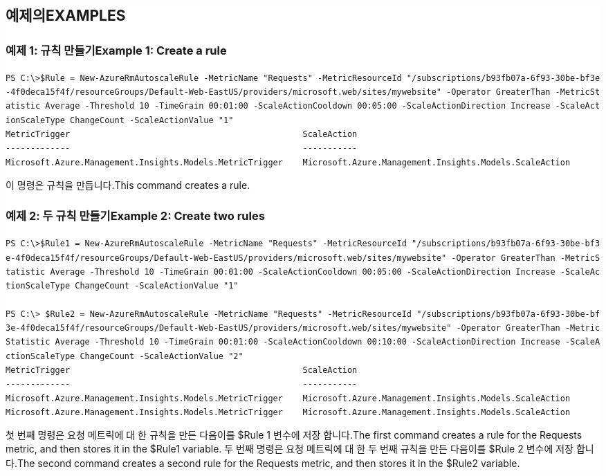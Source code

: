 ## <span data-ttu-id="6fc25-107">예제의</span><span class="sxs-lookup"><span data-stu-id="6fc25-107">EXAMPLES</span></span>

### <span data-ttu-id="6fc25-108">예제 1: 규칙 만들기</span><span class="sxs-lookup"><span data-stu-id="6fc25-108">Example 1: Create a rule</span></span>
```
PS C:\>$Rule = New-AzureRmAutoscaleRule -MetricName "Requests" -MetricResourceId "/subscriptions/b93fb07a-6f93-30be-bf3e-4f0deca15f4f/resourceGroups/Default-Web-EastUS/providers/microsoft.web/sites/mywebsite" -Operator GreaterThan -MetricStatistic Average -Threshold 10 -TimeGrain 00:01:00 -ScaleActionCooldown 00:05:00 -ScaleActionDirection Increase -ScaleActionScaleType ChangeCount -ScaleActionValue "1"
MetricTrigger                                               ScaleAction
-------------                                               -----------
Microsoft.Azure.Management.Insights.Models.MetricTrigger    Microsoft.Azure.Management.Insights.Models.ScaleAction
```

<span data-ttu-id="6fc25-109">이 명령은 규칙을 만듭니다.</span><span class="sxs-lookup"><span data-stu-id="6fc25-109">This command creates a rule.</span></span>

### <span data-ttu-id="6fc25-110">예제 2: 두 규칙 만들기</span><span class="sxs-lookup"><span data-stu-id="6fc25-110">Example 2: Create two rules</span></span>
```
PS C:\>$Rule1 = New-AzureRmAutoscaleRule -MetricName "Requests" -MetricResourceId "/subscriptions/b93fb07a-6f93-30be-bf3e-4f0deca15f4f/resourceGroups/Default-Web-EastUS/providers/microsoft.web/sites/mywebsite" -Operator GreaterThan -MetricStatistic Average -Threshold 10 -TimeGrain 00:01:00 -ScaleActionCooldown 00:05:00 -ScaleActionDirection Increase -ScaleActionScaleType ChangeCount -ScaleActionValue "1" 

PS C:\> $Rule2 = New-AzureRmAutoscaleRule -MetricName "Requests" -MetricResourceId "/subscriptions/b93fb07a-6f93-30be-bf3e-4f0deca15f4f/resourceGroups/Default-Web-EastUS/providers/microsoft.web/sites/mywebsite" -Operator GreaterThan -MetricStatistic Average -Threshold 10 -TimeGrain 00:01:00 -ScaleActionCooldown 00:10:00 -ScaleActionDirection Increase -ScaleActionScaleType ChangeCount -ScaleActionValue "2"
MetricTrigger                                               ScaleAction
-------------                                               -----------
Microsoft.Azure.Management.Insights.Models.MetricTrigger    Microsoft.Azure.Management.Insights.Models.ScaleAction
Microsoft.Azure.Management.Insights.Models.MetricTrigger    Microsoft.Azure.Management.Insights.Models.ScaleAction
```

<span data-ttu-id="6fc25-111">첫 번째 명령은 요청 메트릭에 대 한 규칙을 만든 다음이를 $Rule 1 변수에 저장 합니다.</span><span class="sxs-lookup"><span data-stu-id="6fc25-111">The first command creates a rule for the Requests metric, and then stores it in the $Rule1 variable.</span></span>
<span data-ttu-id="6fc25-112">두 번째 명령은 요청 메트릭에 대 한 두 번째 규칙을 만든 다음이를 $Rule 2 변수에 저장 합니다.</span><span class="sxs-lookup"><span data-stu-id="6fc25-112">The second command creates a second rule for the Requests metric, and then stores it in the $Rule2 variable.</span></span>
